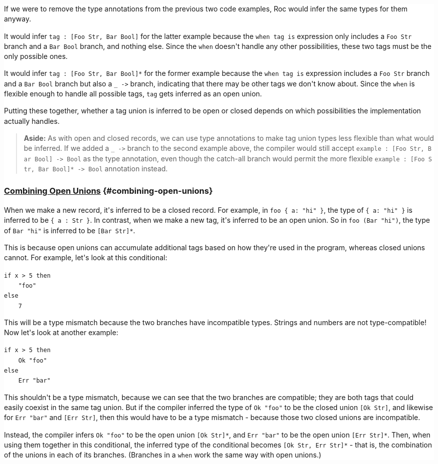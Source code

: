 If we were to remove the type annotations from the previous two code examples, Roc would infer the same types for them anyway.

It would infer `tag : [Foo Str, Bar Bool]` for the latter example because the `when tag is` expression only includes a `Foo Str` branch and a `Bar Bool` branch, and nothing else. Since the `when` doesn't handle any other possibilities, these two tags must be the only possible ones.

It would infer `tag : [Foo Str, Bar Bool]*` for the former example because the `when tag is` expression includes a `Foo Str` branch and a `Bar Bool` branch but also a `_ ->` branch, indicating that there may be other tags we don't know about. Since the `when` is flexible enough to handle all possible tags, `tag` gets inferred as an open union.

Putting these together, whether a tag union is inferred to be open or closed depends on which possibilities the implementation actually handles.

> **Aside:** As with open and closed records, we can use type annotations to make tag union types less flexible than what would be inferred. If we added a `_ ->` branch to the second example above, the compiler would still accept `example : [Foo Str, Bar Bool] -> Bool` as the type annotation, even though the catch-all branch would permit the more flexible `example : [Foo Str, Bar Bool]* -> Bool` annotation instead.

### [Combining Open Unions](#combining-open-unions) {#combining-open-unions}

When we make a new record, it's inferred to be a closed record. For example, in `foo { a: "hi" }`, the type of `{ a: "hi" }` is inferred to be `{ a : Str }`. In contrast, when we make a new tag, it's inferred to be an open union. So in `foo (Bar "hi")`, the type of `Bar "hi"` is inferred to be `[Bar Str]*`.

This is because open unions can accumulate additional tags based on how they're used in the program, whereas closed unions cannot. For example, let's look at this conditional:

```roc
if x > 5 then
    "foo"
else
    7
```

This will be a type mismatch because the two branches have incompatible types. Strings and numbers are not type-compatible! Now let's look at another example:

```roc
if x > 5 then
    Ok "foo"
else
    Err "bar"
```

This shouldn't be a type mismatch, because we can see that the two branches are compatible; they are both tags that could easily coexist in the same tag union. But if the compiler inferred the type of `Ok "foo"` to be the closed union `[Ok Str]`, and likewise for `Err "bar"` and `[Err Str]`, then this would have to be a type mismatch - because those two closed unions are incompatible.

Instead, the compiler infers `Ok "foo"` to be the open union `[Ok Str]*`, and `Err "bar"` to be the open union `[Err Str]*`. Then, when using them together in this conditional, the inferred type of the conditional becomes `[Ok Str, Err Str]*` - that is, the combination of the unions in each of its branches. (Branches in a `when` work the same way with open unions.)
